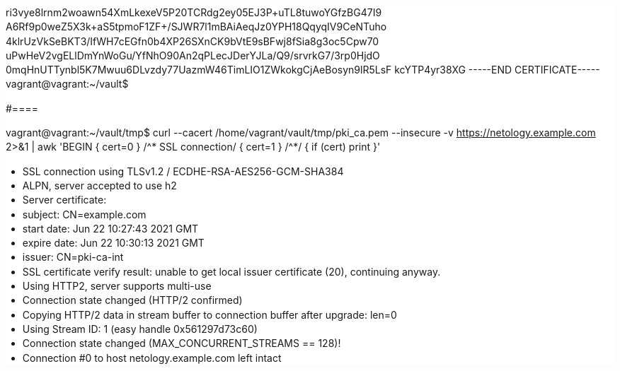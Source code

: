 ri3vye8lrnm2woawn54XmLkexeV5P20TCRdg2ey05EJ3P+uTL8tuwoYGfzBG47I9
A6Rf9p0weZ5X3k+aS5tpmoF1ZF+/SJWR7l1mBAiAeqJz0YPH18QqyqIV9CeNTuho
4klrUzVkSeBKT3/IfWH7cEGfn0b4XP26SXnCK9bVtE9sBFwj8fSia8g3oc5Cpw70
uPwHeV2vgELlDmYnWoGu/YfNhO90An2qPLecJDerYJLa/Q9/srvrkG7/3rp0HjdO
0mqHnUTTynbl5K7Mwuu6DLvzdy77UazmW46TimLIO1ZWkokgCjAeBosyn9lR5LsF
kcYTP4yr38XG
-----END CERTIFICATE-----vagrant@vagrant:~/vault$

#====

vagrant@vagrant:~/vault/tmp$ curl --cacert /home/vagrant/vault/tmp/pki_ca.pem --insecure -v https://netology.example.com 2>&1 | awk 'BEGIN { cert=0 } /^\* SSL connection/ { cert=1 } /^\*/ { if (cert) print }'
* SSL connection using TLSv1.2 / ECDHE-RSA-AES256-GCM-SHA384
* ALPN, server accepted to use h2
* Server certificate:
*  subject: CN=example.com
*  start date: Jun 22 10:27:43 2021 GMT
*  expire date: Jun 22 10:30:13 2021 GMT
*  issuer: CN=pki-ca-int
*  SSL certificate verify result: unable to get local issuer certificate (20), continuing anyway.
* Using HTTP2, server supports multi-use
* Connection state changed (HTTP/2 confirmed)
* Copying HTTP/2 data in stream buffer to connection buffer after upgrade: len=0
* Using Stream ID: 1 (easy handle 0x561297d73c60)
* Connection state changed (MAX_CONCURRENT_STREAMS == 128)!
* Connection #0 to host netology.example.com left intact









